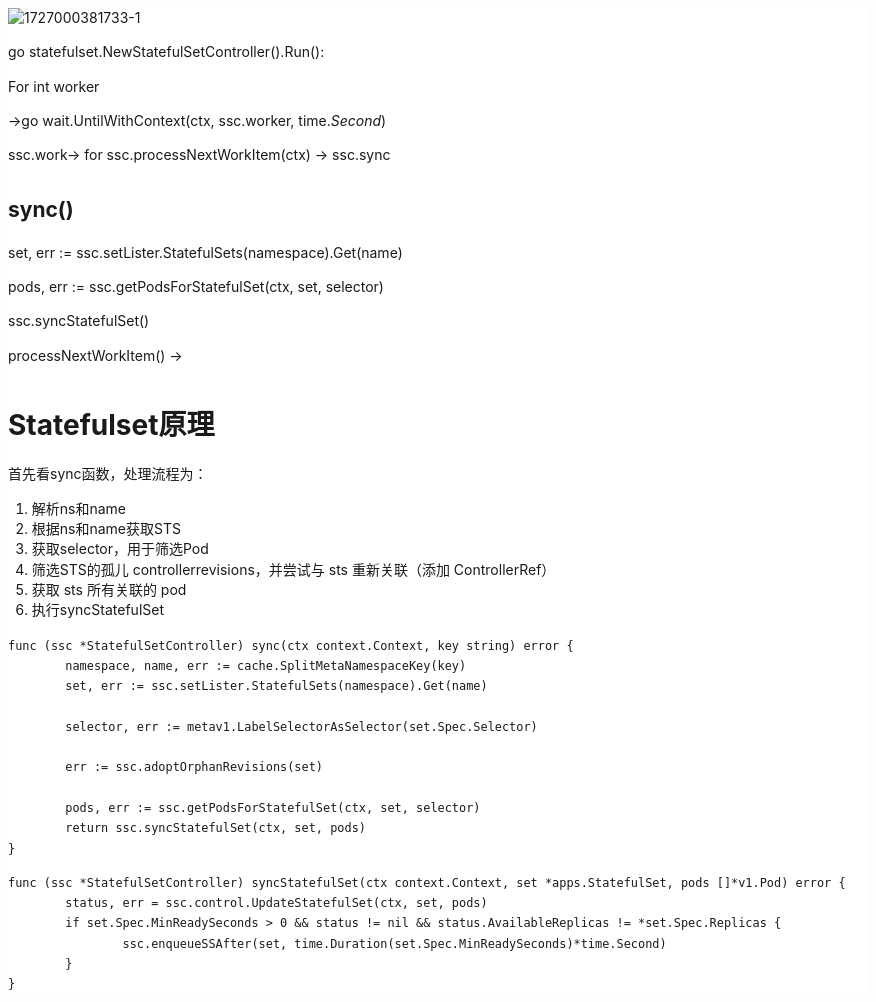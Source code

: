 ![1727000381733-1](https://myblog-1307634347.cos.ap-guangzhou.myqcloud.com/blog/1727000381733-1.png)

go statefulset.NewStatefulSetController().Run():

For int worker

->go wait.UntilWithContext(ctx, ssc.worker, time.*Second*)

ssc.work-> for ssc.processNextWorkItem(ctx) -> ssc.sync 

## sync()

set, err := ssc.setLister.StatefulSets(namespace).Get(name)

pods, err := ssc.getPodsForStatefulSet(ctx, set, selector)

ssc.syncStatefulSet()

processNextWorkItem() -> 



# Statefulset原理

首先看sync函数，处理流程为：

1. 解析ns和name
2. 根据ns和name获取STS
3. 获取selector，用于筛选Pod
4. 筛选STS的孤儿 controllerrevisions，并尝试与 sts 重新关联（添加 ControllerRef）
5. 获取 sts 所有关联的 pod
6. 执行syncStatefulSet



```
func (ssc *StatefulSetController) sync(ctx context.Context, key string) error {
		namespace, name, err := cache.SplitMetaNamespaceKey(key)
		set, err := ssc.setLister.StatefulSets(namespace).Get(name)
		
		selector, err := metav1.LabelSelectorAsSelector(set.Spec.Selector)
		
		err := ssc.adoptOrphanRevisions(set)
		
		pods, err := ssc.getPodsForStatefulSet(ctx, set, selector)
		return ssc.syncStatefulSet(ctx, set, pods)
}
```

```
func (ssc *StatefulSetController) syncStatefulSet(ctx context.Context, set *apps.StatefulSet, pods []*v1.Pod) error {
		status, err = ssc.control.UpdateStatefulSet(ctx, set, pods)
		if set.Spec.MinReadySeconds > 0 && status != nil && status.AvailableReplicas != *set.Spec.Replicas {
				ssc.enqueueSSAfter(set, time.Duration(set.Spec.MinReadySeconds)*time.Second)
		}
}
```

